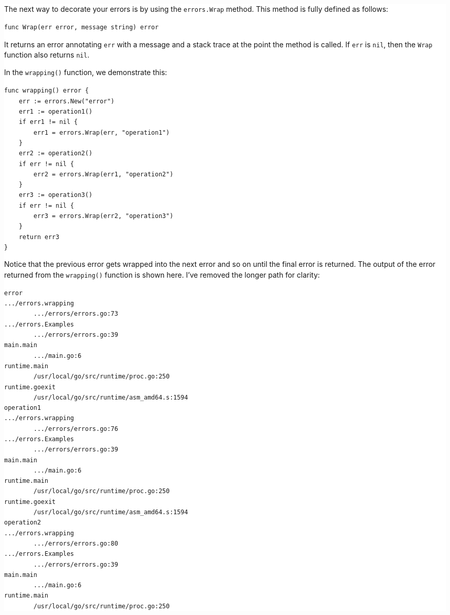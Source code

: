 The next way to decorate your errors is by using the `errors.Wrap` method. This method is fully defined as follows:

```markup
func Wrap(err error, message string) error
```

It returns an error annotating `err` with a message and a stack trace at the point the method is called. If `err` is `nil`, then the `Wrap` function also returns `nil`.

In the `wrapping()` function, we demonstrate this:

```markup
func wrapping() error {
    err := errors.New("error")
    err1 := operation1()
    if err1 != nil {
        err1 = errors.Wrap(err, "operation1")
    }
    err2 := operation2()
    if err != nil {
        err2 = errors.Wrap(err1, "operation2")
    }
    err3 := operation3()
    if err != nil {
        err3 = errors.Wrap(err2, "operation3")
    }
    return err3
}
```

Notice that the previous error gets wrapped into the next error and so on until the final error is returned. The output of the error returned from the `wrapping()` function is shown here. I’ve removed the longer path for clarity:

```markup
error
.../errors.wrapping
        .../errors/errors.go:73
.../errors.Examples
        .../errors/errors.go:39
main.main
        .../main.go:6
runtime.main
        /usr/local/go/src/runtime/proc.go:250
runtime.goexit
        /usr/local/go/src/runtime/asm_amd64.s:1594
operation1
.../errors.wrapping
        .../errors/errors.go:76
.../errors.Examples
        .../errors/errors.go:39
main.main
        .../main.go:6
runtime.main
        /usr/local/go/src/runtime/proc.go:250
runtime.goexit
        /usr/local/go/src/runtime/asm_amd64.s:1594
operation2
.../errors.wrapping
        .../errors/errors.go:80
.../errors.Examples
        .../errors/errors.go:39
main.main
        .../main.go:6
runtime.main
        /usr/local/go/src/runtime/proc.go:250
```